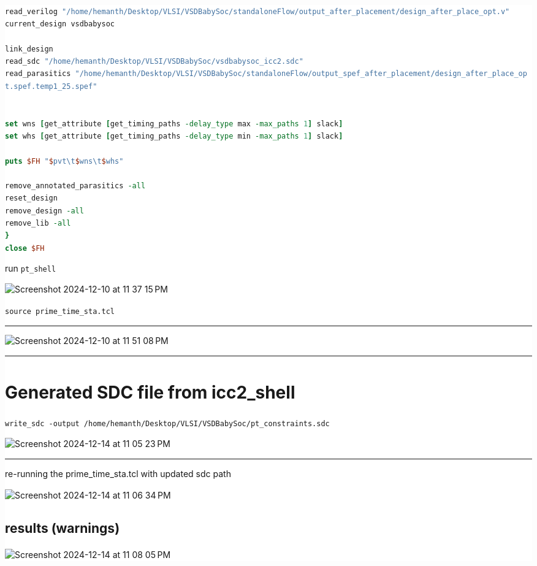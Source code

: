 ```tcl
read_verilog "/home/hemanth/Desktop/VLSI/VSDBabySoc/standaloneFlow/output_after_placement/design_after_place_opt.v"
current_design vsdbabysoc

link_design
read_sdc "/home/hemanth/Desktop/VLSI/VSDBabySoc/vsdbabysoc_icc2.sdc"
read_parasitics "/home/hemanth/Desktop/VLSI/VSDBabySoc/standaloneFlow/output_spef_after_placement/design_after_place_opt.spef.temp1_25.spef"


set wns [get_attribute [get_timing_paths -delay_type max -max_paths 1] slack]
set whs [get_attribute [get_timing_paths -delay_type min -max_paths 1] slack]

puts $FH "$pvt\t$wns\t$whs"

remove_annotated_parasitics -all
reset_design
remove_design -all
remove_lib -all
}
close $FH
```

run `pt_shell`

<img width="965" alt="Screenshot 2024-12-10 at 11 37 15 PM" src="https://github.com/user-attachments/assets/397a5db5-7d5b-4a6d-8f99-f96756f5d01d">

`source prime_time_sta.tcl`

---

<img width="1440" alt="Screenshot 2024-12-10 at 11 51 08 PM" src="https://github.com/user-attachments/assets/35785883-e22c-40a7-9090-7f3d77304e3d">

---

# Generated SDC file from icc2_shell

`write_sdc -output /home/hemanth/Desktop/VLSI/VSDBabySoc/pt_constraints.sdc`

<img width="1440" alt="Screenshot 2024-12-14 at 11 05 23 PM" src="https://github.com/user-attachments/assets/f4dda52c-0392-4135-b620-488c23f95248" />

---
re-running the prime_time_sta.tcl with updated sdc path

<img width="1440" alt="Screenshot 2024-12-14 at 11 06 34 PM" src="https://github.com/user-attachments/assets/610b829f-60bd-46b6-9d9c-e54f3f6c620b" />

## results (warnings)

<img width="1440" alt="Screenshot 2024-12-14 at 11 08 05 PM" src="https://github.com/user-attachments/assets/4520cfa2-a1dc-4715-88a0-00c3a914095c" />

